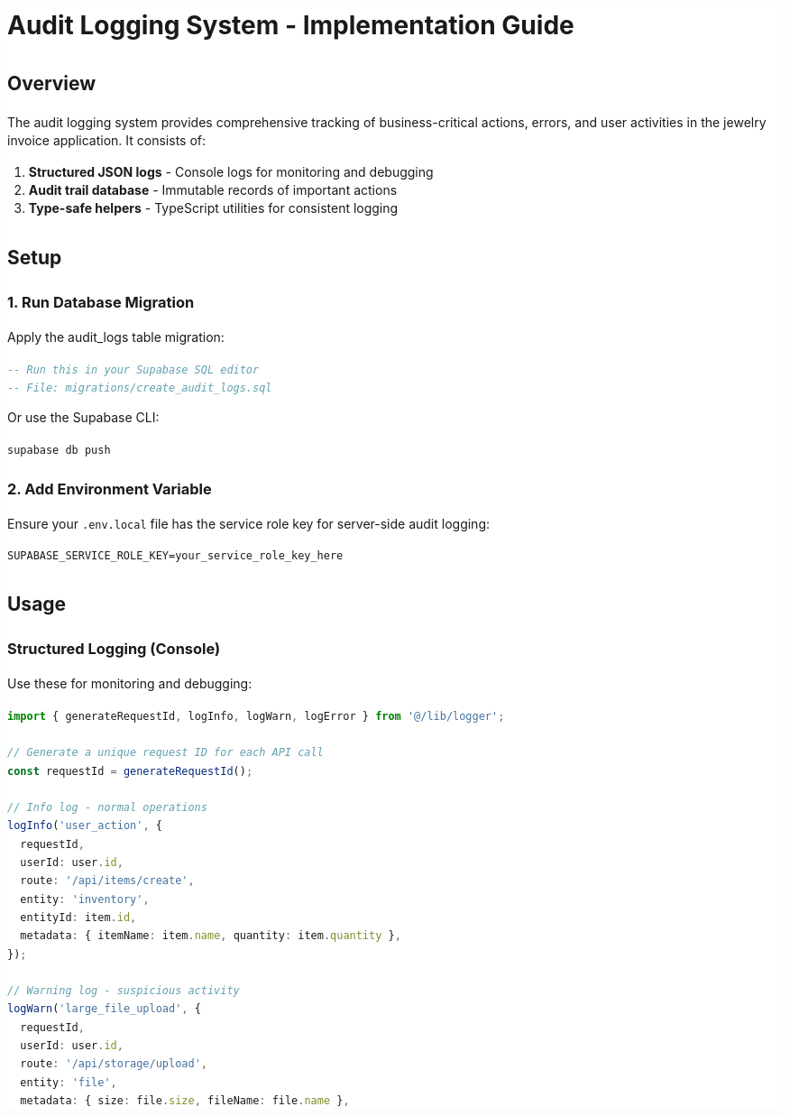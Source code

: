 # Audit Logging System - Implementation Guide

## Overview

The audit logging system provides comprehensive tracking of business-critical actions, errors, and user activities in the jewelry invoice application. It consists of:

1. **Structured JSON logs** - Console logs for monitoring and debugging
2. **Audit trail database** - Immutable records of important actions
3. **Type-safe helpers** - TypeScript utilities for consistent logging

## Setup

### 1. Run Database Migration

Apply the audit_logs table migration:

```sql
-- Run this in your Supabase SQL editor
-- File: migrations/create_audit_logs.sql
```

Or use the Supabase CLI:

```bash
supabase db push
```

### 2. Add Environment Variable

Ensure your `.env.local` file has the service role key for server-side audit logging:

```env
SUPABASE_SERVICE_ROLE_KEY=your_service_role_key_here
```

## Usage

### Structured Logging (Console)

Use these for monitoring and debugging:

```typescript
import { generateRequestId, logInfo, logWarn, logError } from '@/lib/logger';

// Generate a unique request ID for each API call
const requestId = generateRequestId();

// Info log - normal operations
logInfo('user_action', {
  requestId,
  userId: user.id,
  route: '/api/items/create',
  entity: 'inventory',
  entityId: item.id,
  metadata: { itemName: item.name, quantity: item.quantity },
});

// Warning log - suspicious activity
logWarn('large_file_upload', {
  requestId,
  userId: user.id,
  route: '/api/storage/upload',
  entity: 'file',
  metadata: { size: file.size, fileName: file.name },
```